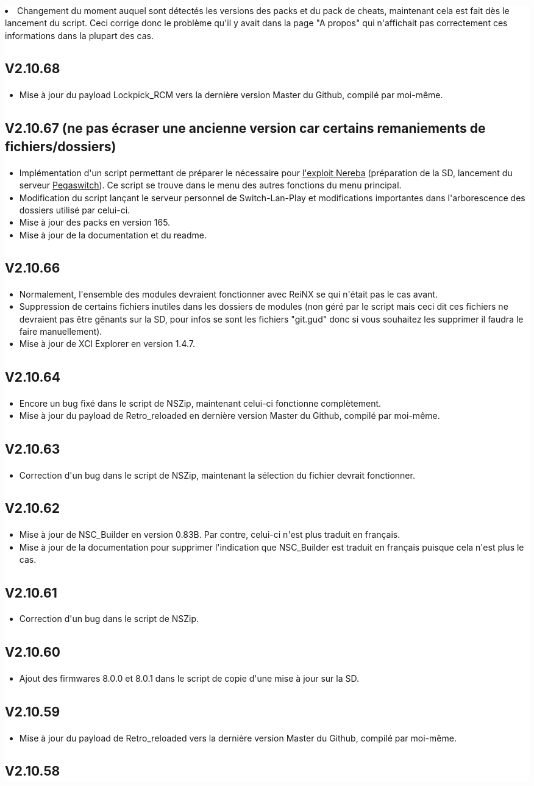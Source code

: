 <li>Changement du moment auquel sont détectés les versions des packs et du pack de cheats, maintenant cela est fait dès le lancement du script. Ceci corrige donc le problème qu'il y avait dans la page "A propos" qui n'affichait pas correctement ces informations dans la plupart des cas.</li>
</ul>
<h2>V2.10.68</h2>
<ul>
<li>Mise à jour du payload Lockpick_RCM vers la dernière version Master du Github, compilé par moi-même.</li>
</ul>
<h2>V2.10.67 (ne pas écraser une ancienne version car certains remaniements de fichiers/dossiers)</h2>
<ul>
<li>Implémentation d'un script permettant de préparer le nécessaire pour <a target="_blank" href="https://github.com/pixel-stuck/nereba">l'exploit Nereba</a> (préparation de la SD, lancement du serveur <a target="_blank" href="https://github.com/reswitched/pegaswitch">Pegaswitch</a>). Ce script se trouve dans le menu des autres fonctions du menu principal.</li>
<li>Modification du script lançant le serveur personnel de Switch-Lan-Play et modifications importantes dans l'arborescence des dossiers utilisé par celui-ci.</li>
<li>Mise à jour des packs en version 165.</li>
<li>Mise à jour de la documentation et du readme.</li>
</ul>
<h2>V2.10.66</h2>
<ul>
<li>Normalement, l'ensemble des modules devraient fonctionner avec ReiNX se qui n'était pas le cas avant.</li>
<li>Suppression de certains fichiers inutiles dans les dossiers de modules (non géré par le script mais ceci dit ces fichiers ne devraient pas être gênants sur la SD, pour infos se sont les fichiers "git.gud" donc si vous souhaitez les supprimer il faudra le faire manuellement).</li>
<li>Mise à jour de XCI Explorer en version 1.4.7.</li>
</ul>
<h2>V2.10.64</h2>
<ul>
<li>Encore un bug fixé dans le script de NSZip, maintenant celui-ci fonctionne complètement.</li>
<li>Mise à jour du payload de Retro_reloaded en dernière version Master du Github, compilé par moi-même.</li>
</ul>
<h2>V2.10.63</h2>
<ul>
<li>Correction d'un bug dans le script de NSZip, maintenant la sélection du fichier devrait fonctionner.</li>
</ul>
<h2>V2.10.62</h2>
<ul>
<li>Mise à jour de NSC_Builder en version 0.83B. Par contre, celui-ci n'est plus traduit en français.</li>
<li>Mise à jour de la documentation pour supprimer l'indication que NSC_Builder est traduit en français puisque cela n'est plus le cas.</li>
</ul>
<h2>V2.10.61</h2>
<ul>
<li>Correction d'un bug dans le script de NSZip.</li>
</ul>
<h2>V2.10.60</h2>
<ul>
<li>Ajout des firmwares 8.0.0 et 8.0.1 dans le script de copie d'une mise à jour sur la SD.</li>
</ul>
<h2>V2.10.59</h2>
<ul>
<li>Mise à jour du payload de Retro_reloaded vers la dernière version Master du Github, compilé par moi-même.</li>
</ul>
<h2>V2.10.58</h2>
<ul>